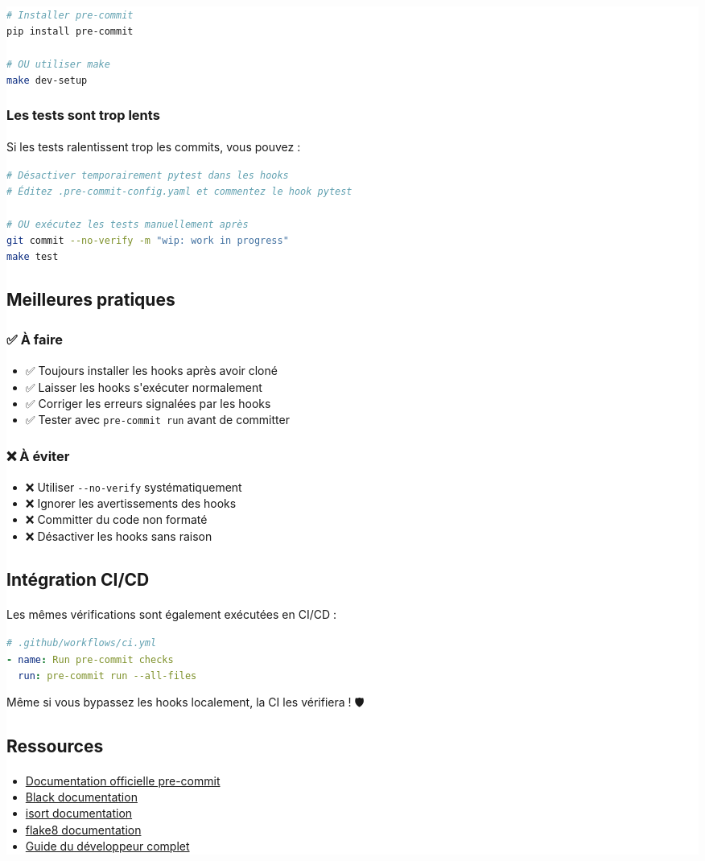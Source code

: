 ```bash
# Installer pre-commit
pip install pre-commit

# OU utiliser make
make dev-setup
```

### Les tests sont trop lents

Si les tests ralentissent trop les commits, vous pouvez :

```bash
# Désactiver temporairement pytest dans les hooks
# Éditez .pre-commit-config.yaml et commentez le hook pytest

# OU exécutez les tests manuellement après
git commit --no-verify -m "wip: work in progress"
make test
```

## Meilleures pratiques

### ✅ À faire
- ✅ Toujours installer les hooks après avoir cloné
- ✅ Laisser les hooks s'exécuter normalement
- ✅ Corriger les erreurs signalées par les hooks
- ✅ Tester avec `pre-commit run` avant de committer

### ❌ À éviter
- ❌ Utiliser `--no-verify` systématiquement
- ❌ Ignorer les avertissements des hooks
- ❌ Committer du code non formaté
- ❌ Désactiver les hooks sans raison

## Intégration CI/CD

Les mêmes vérifications sont également exécutées en CI/CD :

```yaml
# .github/workflows/ci.yml
- name: Run pre-commit checks
  run: pre-commit run --all-files
```

Même si vous bypassez les hooks localement, la CI les vérifiera ! 🛡️

## Ressources

- [Documentation officielle pre-commit](https://pre-commit.com/)
- [Black documentation](https://black.readthedocs.io/)
- [isort documentation](https://pycqa.github.io/isort/)
- [flake8 documentation](https://flake8.pycqa.org/)
- [Guide du développeur complet](./DEVELOPER_GUIDE.md)
